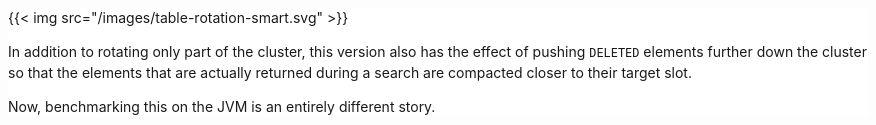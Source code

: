 {{< img src="/images/table-rotation-smart.svg" >}}

In addition to rotating only part of the cluster, this version also has the effect of pushing `DELETED` elements further down the cluster so that the elements that are actually returned during a search are compacted closer to their target slot.

Now, benchmarking this on the JVM is an entirely different story.
